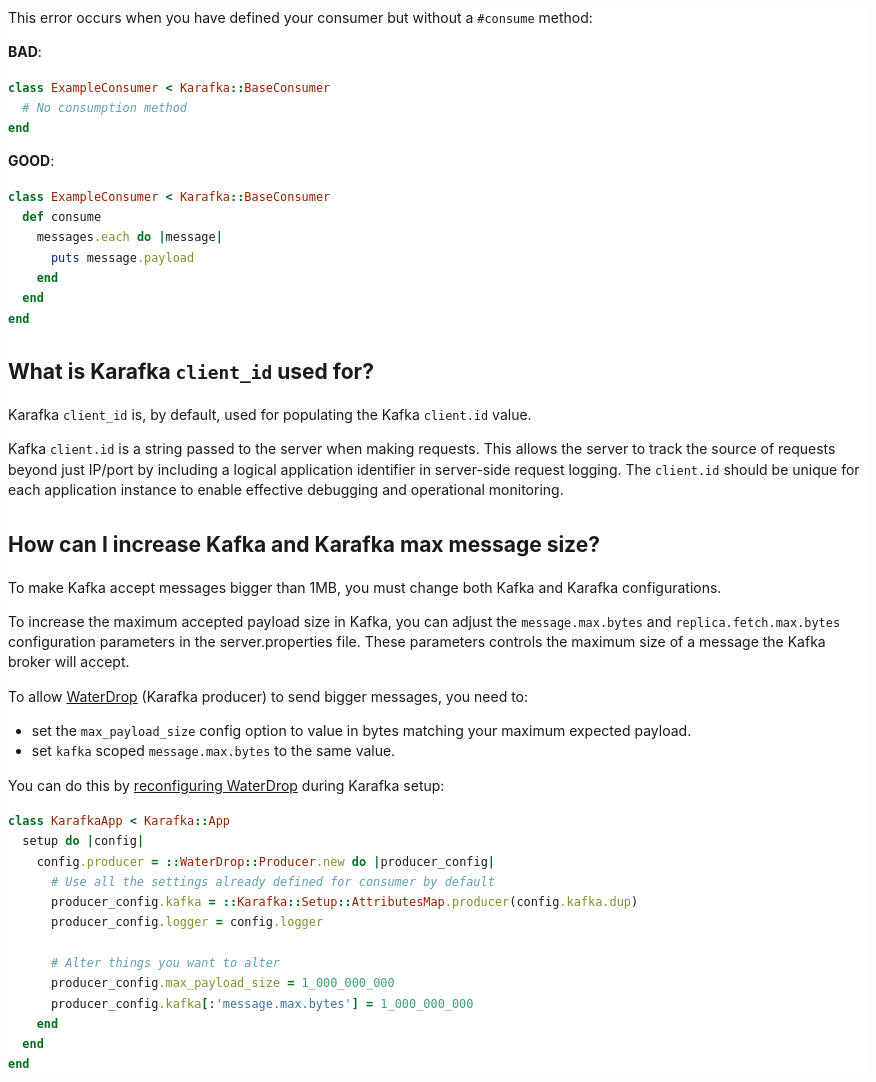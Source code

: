 This error occurs when you have defined your consumer but without a `#consume` method:

**BAD**:

```ruby
class ExampleConsumer < Karafka::BaseConsumer
  # No consumption method
end
```

**GOOD**:

```ruby
class ExampleConsumer < Karafka::BaseConsumer
  def consume
    messages.each do |message|
      puts message.payload
    end
  end
end
```

## What is Karafka `client_id` used for?

Karafka `client_id` is, by default, used for populating the Kafka `client.id` value.

Kafka `client.id` is a string passed to the server when making requests. This allows the server to track the source of requests beyond just IP/port by including a logical application identifier in server-side request logging. The `client.id` should be unique for each application instance to enable effective debugging and operational monitoring.

## How can I increase Kafka and Karafka max message size?

To make Kafka accept messages bigger than 1MB, you must change both Kafka and Karafka configurations.

To increase the maximum accepted payload size in Kafka, you can adjust the `message.max.bytes` and `replica.fetch.max.bytes` configuration parameters in the server.properties file. These parameters controls the maximum size of a message the Kafka broker will accept.

To allow [WaterDrop](https://github.com/karafka/waterdrop) (Karafka producer) to send bigger messages, you need to:

- set the `max_payload_size` config option to value in bytes matching your maximum expected payload.
- set `kafka` scoped `message.max.bytes` to the same value.

You can do this by [reconfiguring WaterDrop](WaterDrop-reconfiguration) during Karafka setup:

```ruby
class KarafkaApp < Karafka::App
  setup do |config|
    config.producer = ::WaterDrop::Producer.new do |producer_config|
      # Use all the settings already defined for consumer by default
      producer_config.kafka = ::Karafka::Setup::AttributesMap.producer(config.kafka.dup)
      producer_config.logger = config.logger

      # Alter things you want to alter
      producer_config.max_payload_size = 1_000_000_000
      producer_config.kafka[:'message.max.bytes'] = 1_000_000_000
    end
  end
end
```

